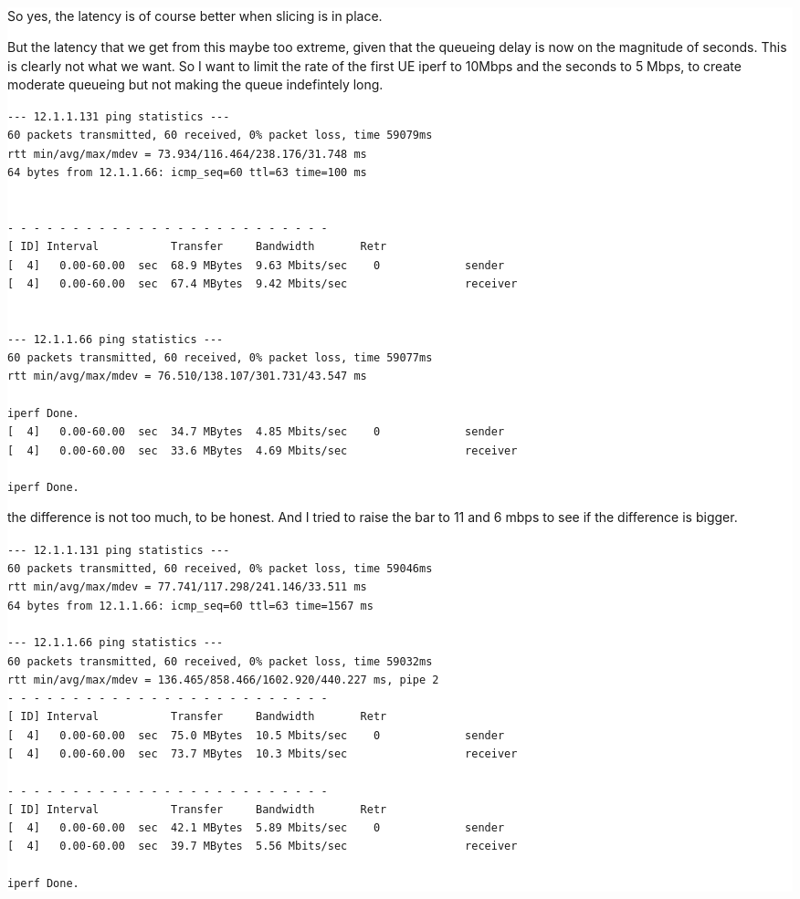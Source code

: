 So yes, the latency is of course better when slicing is in place. 

But the latency that we get from this maybe too extreme, given that the queueing delay is now on the magnitude of seconds. This is clearly not what we want. So I want to limit the rate of the first UE iperf to 10Mbps and the seconds to 5 Mbps, to create moderate queueing but not making the queue indefintely long. 


```
--- 12.1.1.131 ping statistics ---
60 packets transmitted, 60 received, 0% packet loss, time 59079ms
rtt min/avg/max/mdev = 73.934/116.464/238.176/31.748 ms
64 bytes from 12.1.1.66: icmp_seq=60 ttl=63 time=100 ms


- - - - - - - - - - - - - - - - - - - - - - - - -
[ ID] Interval           Transfer     Bandwidth       Retr
[  4]   0.00-60.00  sec  68.9 MBytes  9.63 Mbits/sec    0             sender
[  4]   0.00-60.00  sec  67.4 MBytes  9.42 Mbits/sec                  receiver


--- 12.1.1.66 ping statistics ---
60 packets transmitted, 60 received, 0% packet loss, time 59077ms
rtt min/avg/max/mdev = 76.510/138.107/301.731/43.547 ms

iperf Done.
[  4]   0.00-60.00  sec  34.7 MBytes  4.85 Mbits/sec    0             sender
[  4]   0.00-60.00  sec  33.6 MBytes  4.69 Mbits/sec                  receiver

iperf Done.

```

the difference is not too much, to be honest. And I tried to raise the bar to 11 and 6 mbps to see if the difference is bigger. 

```
--- 12.1.1.131 ping statistics ---
60 packets transmitted, 60 received, 0% packet loss, time 59046ms
rtt min/avg/max/mdev = 77.741/117.298/241.146/33.511 ms
64 bytes from 12.1.1.66: icmp_seq=60 ttl=63 time=1567 ms

--- 12.1.1.66 ping statistics ---
60 packets transmitted, 60 received, 0% packet loss, time 59032ms
rtt min/avg/max/mdev = 136.465/858.466/1602.920/440.227 ms, pipe 2
- - - - - - - - - - - - - - - - - - - - - - - - -
[ ID] Interval           Transfer     Bandwidth       Retr
[  4]   0.00-60.00  sec  75.0 MBytes  10.5 Mbits/sec    0             sender
[  4]   0.00-60.00  sec  73.7 MBytes  10.3 Mbits/sec                  receiver

- - - - - - - - - - - - - - - - - - - - - - - - -
[ ID] Interval           Transfer     Bandwidth       Retr
[  4]   0.00-60.00  sec  42.1 MBytes  5.89 Mbits/sec    0             sender
[  4]   0.00-60.00  sec  39.7 MBytes  5.56 Mbits/sec                  receiver

iperf Done.
```
